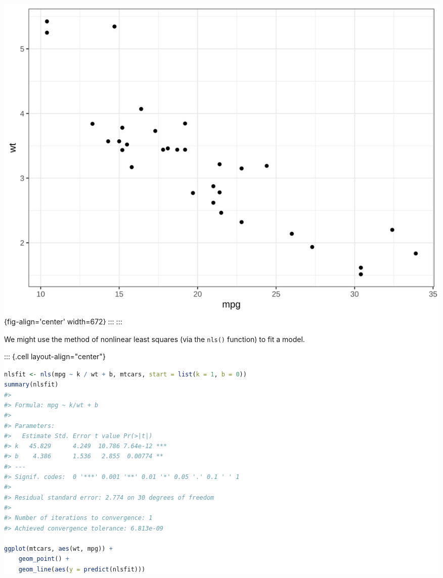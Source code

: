 ![](figs/unnamed-chunk-3-1.svg){fig-align='center' width=672}
:::
:::




We might use the method of nonlinear least squares (via the `nls()` function) to fit a model.




::: {.cell layout-align="center"}

```{.r .cell-code}
nlsfit <- nls(mpg ~ k / wt + b, mtcars, start = list(k = 1, b = 0))
summary(nlsfit)
#> 
#> Formula: mpg ~ k/wt + b
#> 
#> Parameters:
#>   Estimate Std. Error t value Pr(>|t|)    
#> k   45.829      4.249  10.786 7.64e-12 ***
#> b    4.386      1.536   2.855  0.00774 ** 
#> ---
#> Signif. codes:  0 '***' 0.001 '**' 0.01 '*' 0.05 '.' 0.1 ' ' 1
#> 
#> Residual standard error: 2.774 on 30 degrees of freedom
#> 
#> Number of iterations to convergence: 1 
#> Achieved convergence tolerance: 6.813e-09

ggplot(mtcars, aes(wt, mpg)) +
    geom_point() +
    geom_line(aes(y = predict(nlsfit)))
```

